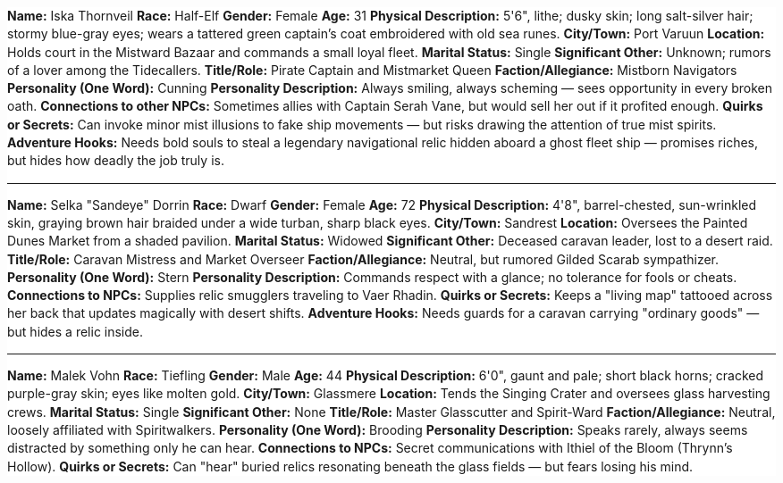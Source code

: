 
**Name:** Iska Thornveil
**Race:** Half-Elf
**Gender:** Female
**Age:** 31
**Physical Description:** 5'6", lithe; dusky skin; long salt-silver hair; stormy blue-gray eyes; wears a tattered green captain’s coat embroidered with old sea runes.
**City/Town:** Port Varuun
**Location:** Holds court in the Mistward Bazaar and commands a small loyal fleet.
**Marital Status:** Single
**Significant Other:** Unknown; rumors of a lover among the Tidecallers.
**Title/Role:** Pirate Captain and Mistmarket Queen
**Faction/Allegiance:** Mistborn Navigators
**Personality (One Word):** Cunning
**Personality Description:** Always smiling, always scheming — sees opportunity in every broken oath.
**Connections to other NPCs:** Sometimes allies with Captain Serah Vane, but would sell her out if it profited enough.
**Quirks or Secrets:** Can invoke minor mist illusions to fake ship movements — but risks drawing the attention of true mist spirits.
**Adventure Hooks:** Needs bold souls to steal a legendary navigational relic hidden aboard a ghost fleet ship — promises riches, but hides how deadly the job truly is.

---

**Name:** Selka "Sandeye" Dorrin
**Race:** Dwarf
**Gender:** Female
**Age:** 72
**Physical Description:** 4'8", barrel-chested, sun-wrinkled skin, graying brown hair braided under a wide turban, sharp black eyes.
**City/Town:** Sandrest
**Location:** Oversees the Painted Dunes Market from a shaded pavilion.
**Marital Status:** Widowed
**Significant Other:** Deceased caravan leader, lost to a desert raid.
**Title/Role:** Caravan Mistress and Market Overseer
**Faction/Allegiance:** Neutral, but rumored Gilded Scarab sympathizer.
**Personality (One Word):** Stern
**Personality Description:** Commands respect with a glance; no tolerance for fools or cheats.
**Connections to NPCs:** Supplies relic smugglers traveling to Vaer Rhadin.
**Quirks or Secrets:** Keeps a \"living map\" tattooed across her back that updates magically with desert shifts.
**Adventure Hooks:** Needs guards for a caravan carrying \"ordinary goods\" — but hides a relic inside.

---

**Name:** Malek Vohn
**Race:** Tiefling
**Gender:** Male
**Age:** 44
**Physical Description:** 6'0", gaunt and pale; short black horns; cracked purple-gray skin; eyes like molten gold.
**City/Town:** Glassmere
**Location:** Tends the Singing Crater and oversees glass harvesting crews.
**Marital Status:** Single
**Significant Other:** None
**Title/Role:** Master Glasscutter and Spirit-Ward
**Faction/Allegiance:** Neutral, loosely affiliated with Spiritwalkers.
**Personality (One Word):** Brooding
**Personality Description:** Speaks rarely, always seems distracted by something only he can hear.
**Connections to NPCs:** Secret communications with Ithiel of the Bloom (Thrynn’s Hollow).
**Quirks or Secrets:** Can \"hear\" buried relics resonating beneath the glass fields — but fears losing his mind.